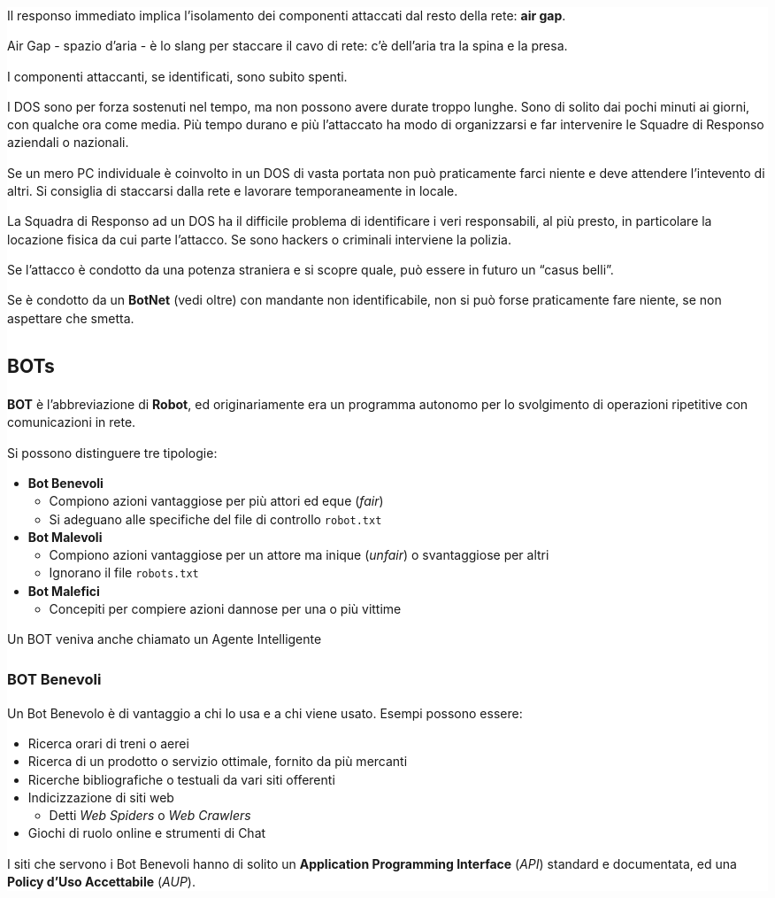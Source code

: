 Il responso immediato implica l’isolamento dei componenti attaccati dal resto della rete: **air gap**.

Air Gap - spazio d’aria - è lo slang per staccare il cavo di rete: c’è dell’aria tra la spina e la presa.

I componenti attaccanti, se identificati, sono subito spenti.

I DOS sono per forza sostenuti nel tempo, ma non possono avere durate troppo lunghe. Sono di solito dai pochi minuti ai giorni, con qualche ora come media. Più tempo durano e più l’attaccato ha modo di organizzarsi e far intervenire le Squadre di Responso aziendali o nazionali.

Se un mero PC individuale è coinvolto in un DOS di vasta portata non può praticamente farci niente e deve attendere l’intevento di altri. Si consiglia di staccarsi dalla rete e lavorare temporaneamente in locale.

La Squadra di Responso ad un DOS ha il difficile problema di identificare i veri responsabili, al più presto, in particolare la locazione fisica da cui parte l’attacco. Se sono hackers o criminali interviene la polizia.

Se l’attacco è condotto da una potenza straniera e si scopre quale, può essere in futuro un “casus belli”.

Se è condotto da un **BotNet** (vedi oltre) con mandante non identificabile, non si può forse praticamente fare niente, se non aspettare che smetta.

## BOTs

**BOT** è l’abbreviazione di **Robot**, ed originariamente era un programma autonomo per lo svolgimento di operazioni ripetitive con comunicazioni in rete.

Si possono distinguere tre tipologie:

* **Bot Benevoli**
  * Compiono azioni vantaggiose per più attori ed eque (_fair_)
  * Si adeguano alle specifiche del file di controllo `robot.txt`
* **Bot Malevoli**
  * Compiono azioni vantaggiose per un attore ma inique (_unfair_) o svantaggiose per altri
  * Ignorano il file `robots.txt`
* **Bot Malefici**
  * Concepiti per compiere azioni dannose per una o più vittime

Un BOT veniva anche chiamato un Agente Intelligente

### BOT Benevoli

Un Bot Benevolo è di vantaggio a chi lo usa e a chi viene usato. Esempi possono essere:

* Ricerca orari di treni o aerei
* Ricerca di un prodotto o servizio ottimale, fornito da più mercanti
* Ricerche bibliografiche o testuali da vari siti offerenti
* Indicizzazione di siti web
  * Detti _Web Spiders_ o _Web Crawlers_
* Giochi di ruolo online e strumenti di Chat

I siti che servono i Bot Benevoli hanno di solito un **Application Programming Interface** (_API_) standard e documentata, ed una **Policy d’Uso Accettabile** (_AUP_).
